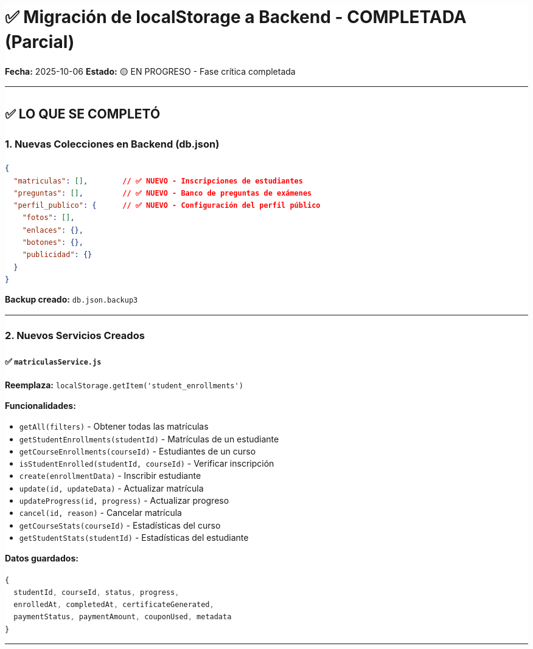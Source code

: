 # ✅ Migración de localStorage a Backend - COMPLETADA (Parcial)

**Fecha:** 2025-10-06
**Estado:** 🟡 EN PROGRESO - Fase crítica completada

---

## ✅ LO QUE SE COMPLETÓ

### 1. Nuevas Colecciones en Backend (db.json)

```json
{
  "matriculas": [],        // ✅ NUEVO - Inscripciones de estudiantes
  "preguntas": [],         // ✅ NUEVO - Banco de preguntas de exámenes
  "perfil_publico": {      // ✅ NUEVO - Configuración del perfil público
    "fotos": [],
    "enlaces": {},
    "botones": {},
    "publicidad": {}
  }
}
```

**Backup creado:** `db.json.backup3`

---

### 2. Nuevos Servicios Creados

#### ✅ `matriculasService.js`
**Reemplaza:** `localStorage.getItem('student_enrollments')`

**Funcionalidades:**
- `getAll(filters)` - Obtener todas las matrículas
- `getStudentEnrollments(studentId)` - Matrículas de un estudiante
- `getCourseEnrollments(courseId)` - Estudiantes de un curso
- `isStudentEnrolled(studentId, courseId)` - Verificar inscripción
- `create(enrollmentData)` - Inscribir estudiante
- `update(id, updateData)` - Actualizar matrícula
- `updateProgress(id, progress)` - Actualizar progreso
- `cancel(id, reason)` - Cancelar matrícula
- `getCourseStats(courseId)` - Estadísticas del curso
- `getStudentStats(studentId)` - Estadísticas del estudiante

**Datos guardados:**
```javascript
{
  studentId, courseId, status, progress,
  enrolledAt, completedAt, certificateGenerated,
  paymentStatus, paymentAmount, couponUsed, metadata
}
```

---